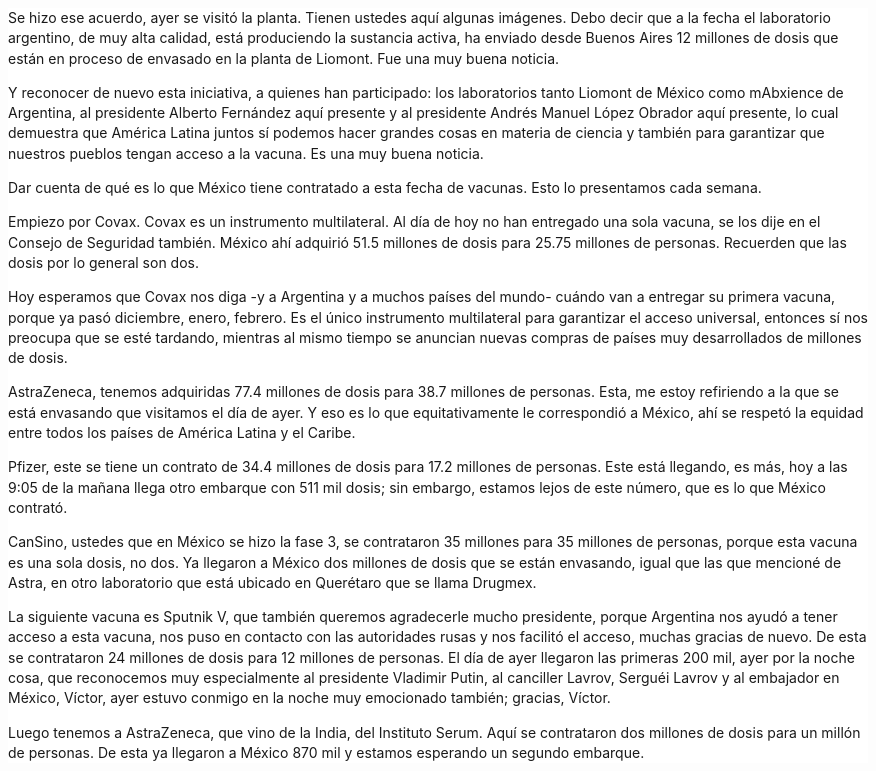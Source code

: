 Se hizo ese acuerdo, ayer se visitó la planta. Tienen ustedes aquí algunas
imágenes. Debo decir que a la fecha el laboratorio argentino, de muy alta
calidad, está produciendo la sustancia activa, ha enviado desde Buenos Aires
12 millones de dosis que están en proceso de envasado en la planta de Liomont.
Fue una muy buena noticia.

Y reconocer de nuevo esta iniciativa, a quienes han participado: los
laboratorios tanto Liomont de México como mAbxience de Argentina, al
presidente Alberto Fernández aquí presente y al presidente Andrés Manuel López
Obrador aquí presente, lo cual demuestra que América Latina juntos sí podemos
hacer grandes cosas en materia de ciencia y también para garantizar que
nuestros pueblos tengan acceso a la vacuna. Es una muy buena noticia.

Dar cuenta de qué es lo que México tiene contratado a esta fecha de vacunas.
Esto lo presentamos cada semana.

Empiezo por Covax. Covax es un instrumento multilateral. Al día de hoy no han
entregado una sola vacuna, se los dije en el Consejo de Seguridad también.
México ahí adquirió 51.5 millones de dosis para 25.75 millones de personas.
Recuerden que las dosis por lo general son dos.

Hoy esperamos que Covax nos diga -y a Argentina y a muchos países del mundo-
cuándo van a entregar su primera vacuna, porque ya pasó diciembre, enero,
febrero. Es el único instrumento multilateral para garantizar el acceso
universal, entonces sí nos preocupa que se esté tardando, mientras al mismo
tiempo se anuncian nuevas compras de países muy desarrollados de millones de
dosis.

AstraZeneca, tenemos adquiridas 77.4 millones de dosis para 38.7 millones de
personas. Esta, me estoy refiriendo a la que se está envasando que visitamos
el día de ayer. Y eso es lo que equitativamente le correspondió a México, ahí
se respetó la equidad entre todos los países de América Latina y el Caribe.

Pfizer, este se tiene un contrato de 34.4 millones de dosis para 17.2 millones
de personas. Este está llegando, es más, hoy a las 9:05 de la mañana llega
otro embarque con 511 mil dosis; sin embargo, estamos lejos de este número,
que es lo que México contrató.

CanSino, ustedes que en México se hizo la fase 3, se contrataron 35 millones
para 35 millones de personas, porque esta vacuna es una sola dosis, no dos. Ya
llegaron a México dos millones de dosis que se están envasando, igual que las
que mencioné de Astra, en otro laboratorio que está ubicado en Querétaro que
se llama Drugmex.

La siguiente vacuna es Sputnik V, que también queremos agradecerle mucho
presidente, porque Argentina nos ayudó a tener acceso a esta vacuna, nos puso
en contacto con las autoridades rusas y nos facilitó el acceso, muchas gracias
de nuevo. De esta se contrataron 24 millones de dosis para 12 millones de
personas. El día de ayer llegaron las primeras 200 mil, ayer por la noche
cosa, que reconocemos muy especialmente al presidente Vladimir Putin, al
canciller Lavrov, Serguéi Lavrov y al embajador en México, Víctor, ayer estuvo
conmigo en la noche muy emocionado también; gracias, Víctor.

Luego tenemos a AstraZeneca, que vino de la India, del Instituto Serum. Aquí
se contrataron dos millones de dosis para un millón de personas. De esta ya
llegaron a México 870 mil y estamos esperando un segundo embarque.
